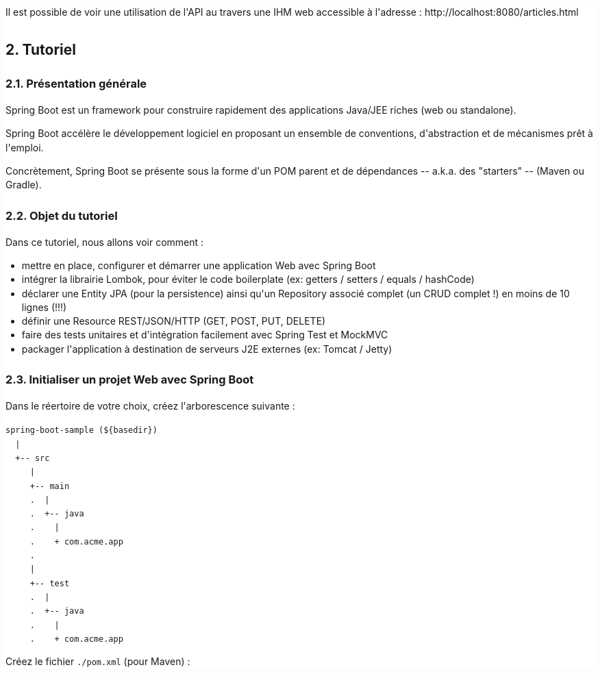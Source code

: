 Il est possible de voir une utilisation de l'API au travers une IHM web accessible à l'adresse : http://localhost:8080/articles.html


## 2. Tutoriel

### 2.1. Présentation générale

Spring Boot est un framework pour construire rapidement des applications Java/JEE riches (web ou standalone).

Spring Boot accélère le développement logiciel en proposant un ensemble de conventions, d'abstraction et de mécanismes prêt à l'emploi.

Concrètement, Spring Boot se présente sous la forme d'un POM parent et de dépendances -- a.k.a. des "starters" -- (Maven ou Gradle).

### 2.2. Objet du tutoriel

Dans ce tutoriel, nous allons voir comment :

- mettre en place, configurer et démarrer une application Web avec Spring Boot
- intégrer la librairie Lombok, pour éviter le code boilerplate (ex: getters / setters / equals / hashCode)
- déclarer une Entity JPA (pour la persistence) ainsi qu'un Repository associé complet (un CRUD complet !) en moins de 10 lignes (!!!)
- définir une Resource REST/JSON/HTTP (GET, POST, PUT, DELETE)
- faire des tests unitaires et d'intégration facilement avec Spring Test et MockMVC
- packager l'application à destination de serveurs J2E externes (ex: Tomcat / Jetty)

### 2.3. Initialiser un projet Web avec Spring Boot

Dans le réertoire de votre choix, créez l'arborescence suivante :

```
spring-boot-sample (${basedir})
  |
  +-- src
     |
     +-- main
     .  |
     .  +-- java
     .    |
     .    + com.acme.app
     .
     |
     +-- test
     .  |
     .  +-- java
     .    |
     .    + com.acme.app
```

Créez le fichier ```./pom.xml``` (pour Maven) :
